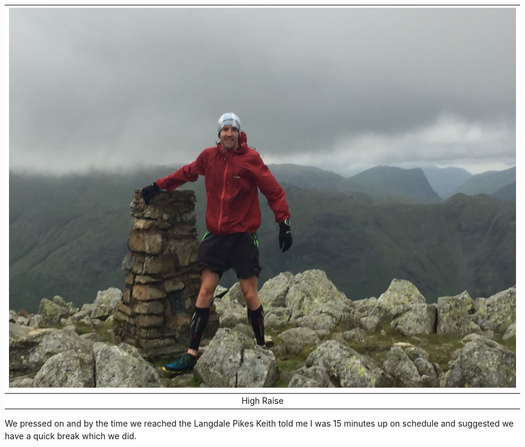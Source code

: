 | ![High Raise](/images/bgr2017/6.jpeg)|
|:--:|
| High Raise|
 
We pressed on and by the time we reached the Langdale Pikes Keith told me I was 15 minutes up on schedule and suggested we have a quick break which we did.
 